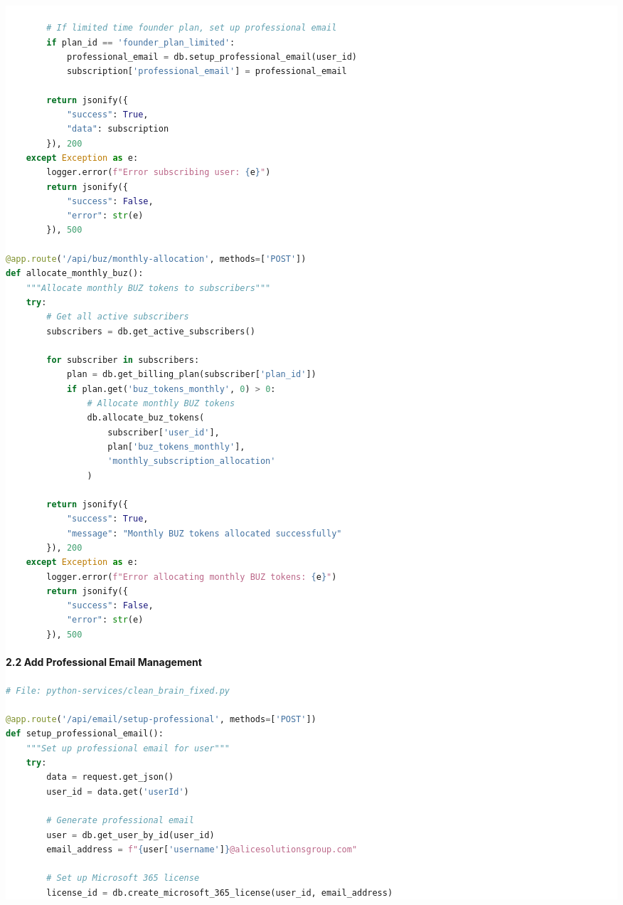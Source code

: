 ```python
        
        # If limited time founder plan, set up professional email
        if plan_id == 'founder_plan_limited':
            professional_email = db.setup_professional_email(user_id)
            subscription['professional_email'] = professional_email
        
        return jsonify({
            "success": True,
            "data": subscription
        }), 200
    except Exception as e:
        logger.error(f"Error subscribing user: {e}")
        return jsonify({
            "success": False,
            "error": str(e)
        }), 500

@app.route('/api/buz/monthly-allocation', methods=['POST'])
def allocate_monthly_buz():
    """Allocate monthly BUZ tokens to subscribers"""
    try:
        # Get all active subscribers
        subscribers = db.get_active_subscribers()
        
        for subscriber in subscribers:
            plan = db.get_billing_plan(subscriber['plan_id'])
            if plan.get('buz_tokens_monthly', 0) > 0:
                # Allocate monthly BUZ tokens
                db.allocate_buz_tokens(
                    subscriber['user_id'], 
                    plan['buz_tokens_monthly'],
                    'monthly_subscription_allocation'
                )
        
        return jsonify({
            "success": True,
            "message": "Monthly BUZ tokens allocated successfully"
        }), 200
    except Exception as e:
        logger.error(f"Error allocating monthly BUZ tokens: {e}")
        return jsonify({
            "success": False,
            "error": str(e)
        }), 500
```

#### **2.2 Add Professional Email Management**
```python
# File: python-services/clean_brain_fixed.py

@app.route('/api/email/setup-professional', methods=['POST'])
def setup_professional_email():
    """Set up professional email for user"""
    try:
        data = request.get_json()
        user_id = data.get('userId')
        
        # Generate professional email
        user = db.get_user_by_id(user_id)
        email_address = f"{user['username']}@alicesolutionsgroup.com"
        
        # Set up Microsoft 365 license
        license_id = db.create_microsoft_365_license(user_id, email_address)
```